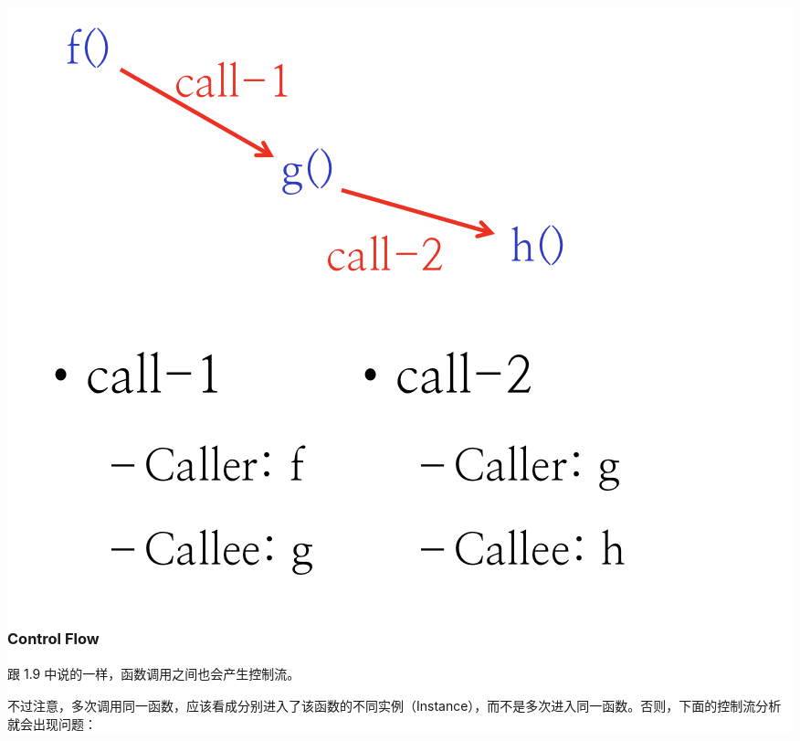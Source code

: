 ![image-20200620112328702](1-10-func.assets/image-20200620112328702.png)

### Control Flow

跟 1.9 中说的一样，函数调用之间也会产生控制流。

不过注意，多次调用同一函数，应该看成分别进入了该函数的不同实例（Instance），而不是多次进入同一函数。否则，下面的控制流分析就会出现问题：
